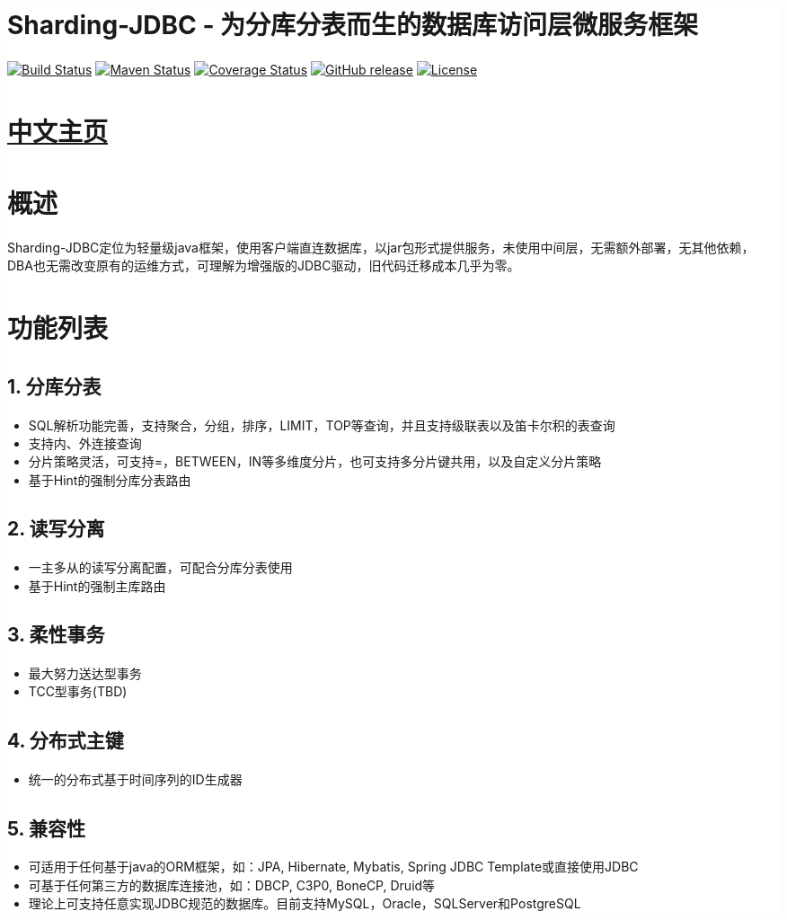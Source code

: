 # Sharding-JDBC - 为分库分表而生的数据库访问层微服务框架 

[![Build Status](https://secure.travis-ci.org/shardingjdbc/sharding-jdbc.png?branch=master)](https://travis-ci.org/dangdangdotcom/sharding-jdbc)
[![Maven Status](https://maven-badges.herokuapp.com/maven-central/io.shardingjdbc/sharding-jdbc/badge.svg)](https://maven-badges.herokuapp.com/maven-central/io.shardingjdbc/sharding-jdbc)
[![Coverage Status](https://coveralls.io/repos/shardingjdbc/sharding-jdbc/badge.svg?branch=master&service=github)](https://coveralls.io/github/shardingjdbc/sharding-jdbc?branch=master)
[![GitHub release](https://img.shields.io/github/release/shardingjdbc/sharding-jdbc.svg)](https://github.com/shardingjdbc/sharding-jdbc/releases)
[![License](https://img.shields.io/badge/license-Apache%202-4EB1BA.svg)](https://www.apache.org/licenses/LICENSE-2.0.html)


# [中文主页](http://shardingjdbc.io/index_zh.html)

# 概述

Sharding-JDBC定位为轻量级java框架，使用客户端直连数据库，以jar包形式提供服务，未使用中间层，无需额外部署，无其他依赖，DBA也无需改变原有的运维方式，可理解为增强版的JDBC驱动，旧代码迁移成本几乎为零。

# 功能列表

## 1. 分库分表
* SQL解析功能完善，支持聚合，分组，排序，LIMIT，TOP等查询，并且支持级联表以及笛卡尔积的表查询
* 支持内、外连接查询
* 分片策略灵活，可支持=，BETWEEN，IN等多维度分片，也可支持多分片键共用，以及自定义分片策略
* 基于Hint的强制分库分表路由

## 2. 读写分离
* 一主多从的读写分离配置，可配合分库分表使用
* 基于Hint的强制主库路由

## 3. 柔性事务
* 最大努力送达型事务
* TCC型事务(TBD)

## 4. 分布式主键
* 统一的分布式基于时间序列的ID生成器

## 5. 兼容性
* 可适用于任何基于java的ORM框架，如：JPA, Hibernate, Mybatis, Spring JDBC Template或直接使用JDBC
* 可基于任何第三方的数据库连接池，如：DBCP, C3P0, BoneCP, Druid等
* 理论上可支持任意实现JDBC规范的数据库。目前支持MySQL，Oracle，SQLServer和PostgreSQL
